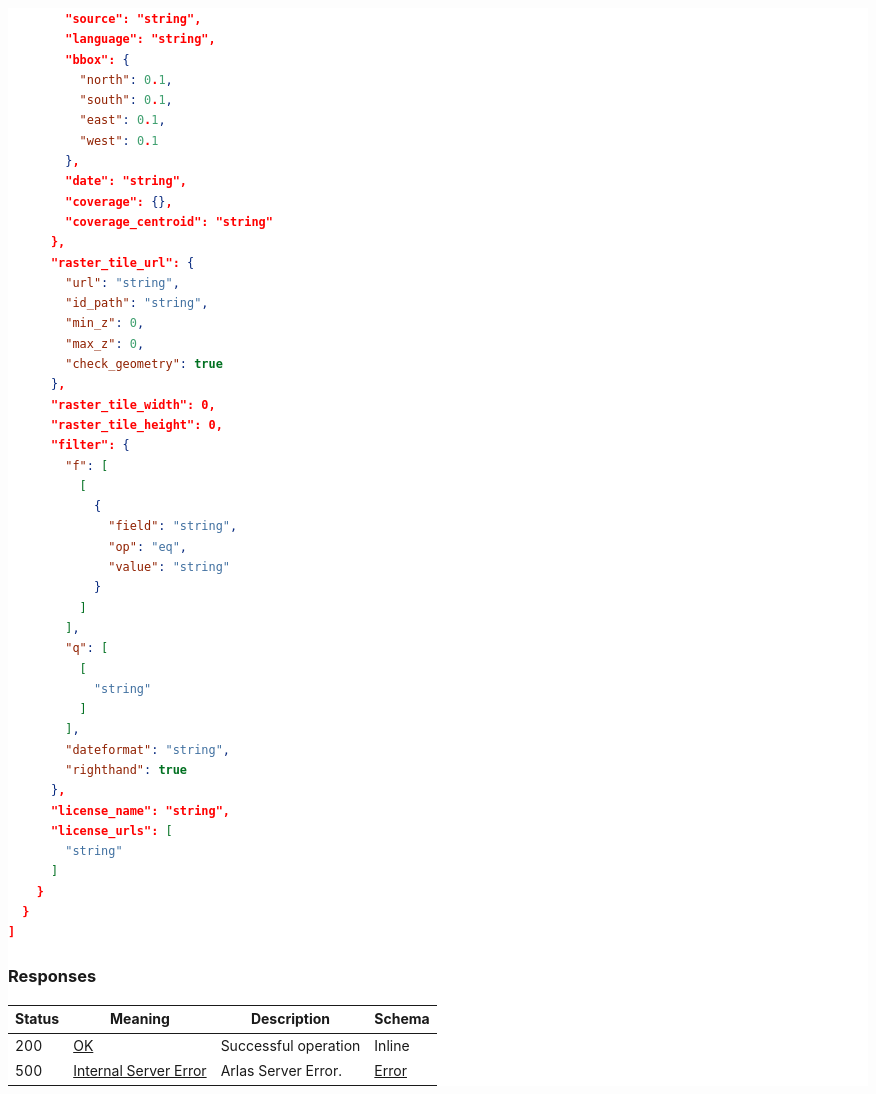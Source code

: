 ```json
        "source": "string",
        "language": "string",
        "bbox": {
          "north": 0.1,
          "south": 0.1,
          "east": 0.1,
          "west": 0.1
        },
        "date": "string",
        "coverage": {},
        "coverage_centroid": "string"
      },
      "raster_tile_url": {
        "url": "string",
        "id_path": "string",
        "min_z": 0,
        "max_z": 0,
        "check_geometry": true
      },
      "raster_tile_width": 0,
      "raster_tile_height": 0,
      "filter": {
        "f": [
          [
            {
              "field": "string",
              "op": "eq",
              "value": "string"
            }
          ]
        ],
        "q": [
          [
            "string"
          ]
        ],
        "dateformat": "string",
        "righthand": true
      },
      "license_name": "string",
      "license_urls": [
        "string"
      ]
    }
  }
]
```

<h3 id="getall-responses">Responses</h3>

|Status|Meaning|Description|Schema|
|---|---|---|---|
|200|[OK](https://tools.ietf.org/html/rfc7231#section-6.3.1)|Successful operation|Inline|
|500|[Internal Server Error](https://tools.ietf.org/html/rfc7231#section-6.6.1)|Arlas Server Error.|[Error](#schemaerror)|
